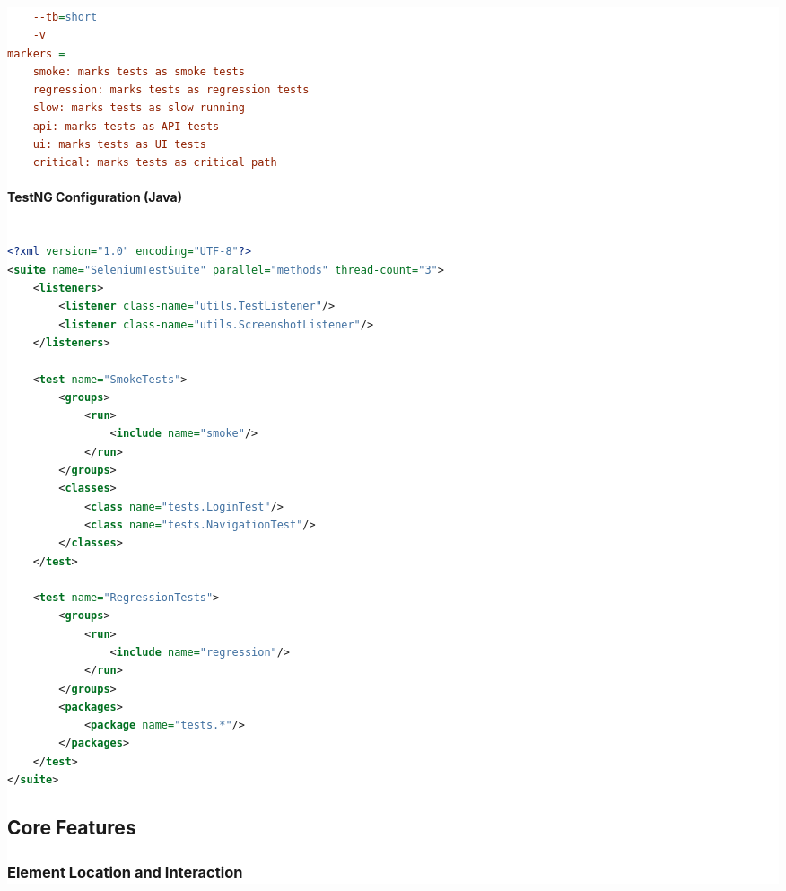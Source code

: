 ```ini
    --tb=short
    -v
markers =
    smoke: marks tests as smoke tests
    regression: marks tests as regression tests
    slow: marks tests as slow running
    api: marks tests as API tests
    ui: marks tests as UI tests
    critical: marks tests as critical path
```

#### TestNG Configuration (Java)

```xml

<?xml version="1.0" encoding="UTF-8"?>
<suite name="SeleniumTestSuite" parallel="methods" thread-count="3">
    <listeners>
        <listener class-name="utils.TestListener"/>
        <listener class-name="utils.ScreenshotListener"/>
    </listeners>

    <test name="SmokeTests">
        <groups>
            <run>
                <include name="smoke"/>
            </run>
        </groups>
        <classes>
            <class name="tests.LoginTest"/>
            <class name="tests.NavigationTest"/>
        </classes>
    </test>

    <test name="RegressionTests">
        <groups>
            <run>
                <include name="regression"/>
            </run>
        </groups>
        <packages>
            <package name="tests.*"/>
        </packages>
    </test>
</suite>
```

## Core Features

### Element Location and Interaction

